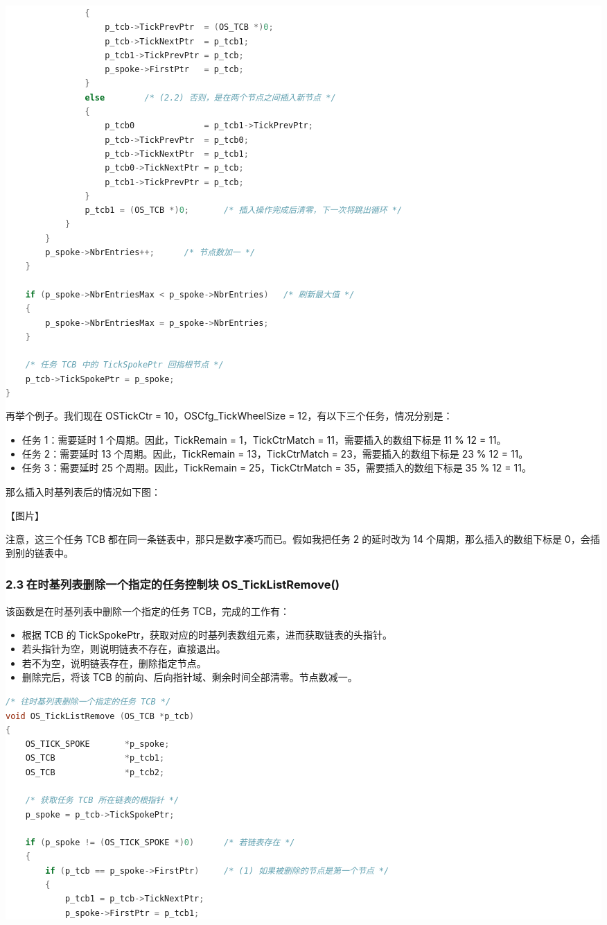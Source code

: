 ```c
				{
					p_tcb->TickPrevPtr  = (OS_TCB *)0;
					p_tcb->TickNextPtr  = p_tcb1;
					p_tcb1->TickPrevPtr = p_tcb;
					p_spoke->FirstPtr   = p_tcb;
				}
				else		/* (2.2) 否则，是在两个节点之间插入新节点 */
				{
					p_tcb0              = p_tcb1->TickPrevPtr;
					p_tcb->TickPrevPtr  = p_tcb0;
					p_tcb->TickNextPtr  = p_tcb1;
					p_tcb0->TickNextPtr = p_tcb;
					p_tcb1->TickPrevPtr = p_tcb;
				}
				p_tcb1 = (OS_TCB *)0;		/* 插入操作完成后清零，下一次将跳出循环 */
			}
		}
		p_spoke->NbrEntries++;		/* 节点数加一 */
	}
	
	if (p_spoke->NbrEntriesMax < p_spoke->NbrEntries)	/* 刷新最大值 */
	{
		p_spoke->NbrEntriesMax = p_spoke->NbrEntries;
	}
	
	/* 任务 TCB 中的 TickSpokePtr 回指根节点 */
	p_tcb->TickSpokePtr = p_spoke;	
}
```

再举个例子。我们现在 OSTickCtr = 10，OSCfg\_TickWheelSize = 12，有以下三个任务，情况分别是：
- 任务 1：需要延时 1 个周期。因此，TickRemain = 1，TickCtrMatch = 11，需要插入的数组下标是 11 % 12 = 11。
- 任务 2：需要延时 13 个周期。因此，TickRemain = 13，TickCtrMatch = 23，需要插入的数组下标是 23 % 12 = 11。
- 任务 3：需要延时 25 个周期。因此，TickRemain = 25，TickCtrMatch = 35，需要插入的数组下标是 35 % 12 = 11。

那么插入时基列表后的情况如下图：

【图片】

注意，这三个任务 TCB 都在同一条链表中，那只是数字凑巧而已。假如我把任务 2 的延时改为 14 个周期，那么插入的数组下标是 0，会插到别的链表中。

### 2.3 在时基列表删除一个指定的任务控制块 OS_TickListRemove() 

该函数是在时基列表中删除一个指定的任务 TCB，完成的工作有：
- 根据 TCB 的 TickSpokePtr，获取对应的时基列表数组元素，进而获取链表的头指针。
- 若头指针为空，则说明链表不存在，直接退出。
- 若不为空，说明链表存在，删除指定节点。
- 删除完后，将该 TCB 的前向、后向指针域、剩余时间全部清零。节点数减一。

```c
/* 往时基列表删除一个指定的任务 TCB */
void OS_TickListRemove (OS_TCB *p_tcb)
{
	OS_TICK_SPOKE		*p_spoke;
	OS_TCB				*p_tcb1;
	OS_TCB				*p_tcb2;
	
	/* 获取任务 TCB 所在链表的根指针 */
	p_spoke = p_tcb->TickSpokePtr;
	
	if (p_spoke != (OS_TICK_SPOKE *)0)		/* 若链表存在 */
	{
		if (p_tcb == p_spoke->FirstPtr)		/* (1) 如果被删除的节点是第一个节点 */
		{
			p_tcb1 = p_tcb->TickNextPtr;
			p_spoke->FirstPtr = p_tcb1;
```